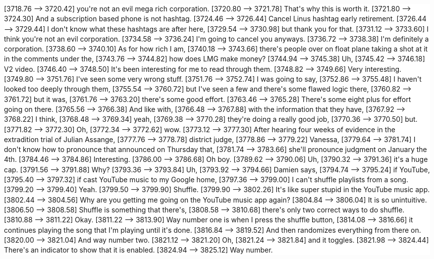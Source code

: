 [3718.76 --> 3720.42]  you're not an evil mega rich corporation.
[3720.80 --> 3721.78]  That's why this is worth it.
[3721.80 --> 3724.30]  And a subscription based phone is not hashtag.
[3724.46 --> 3726.44]  Cancel Linus hashtag early retirement.
[3726.44 --> 3729.44]  I don't know what these hashtags are after here,
[3729.54 --> 3730.98]  but thank you for that.
[3731.12 --> 3733.60]  I think you're not an evil corporation.
[3734.58 --> 3736.24]  I'm going to cancel you anyways.
[3736.72 --> 3738.38]  I'm definitely a corporation.
[3738.60 --> 3740.10]  As for how rich I am,
[3740.18 --> 3743.66]  there's people over on float plane taking a shot at it in the comments under the,
[3743.76 --> 3744.82]  how does LMG make money?
[3744.94 --> 3745.38]  Uh,
[3745.42 --> 3746.18]  V2 video.
[3746.40 --> 3748.50]  It's been interesting for me to read through them.
[3748.82 --> 3749.66]  Very interesting.
[3749.80 --> 3751.76]  I've seen some very wrong stuff.
[3751.76 --> 3752.74]  I was going to say,
[3752.86 --> 3755.48]  I haven't looked too deeply through them,
[3755.54 --> 3760.72]  but I've seen a few and there's some flawed logic there,
[3760.82 --> 3761.72]  but it was,
[3761.76 --> 3763.20]  there's some good effort.
[3763.46 --> 3765.28]  There's some eight plus for effort going on there.
[3765.56 --> 3766.38]  And like with,
[3766.48 --> 3767.88]  with the information that they have,
[3767.92 --> 3768.22]  I think,
[3768.48 --> 3769.34]  yeah,
[3769.38 --> 3770.28]  they're doing a really good job,
[3770.36 --> 3770.50]  but.
[3771.82 --> 3772.30]  Oh,
[3772.34 --> 3772.62]  wow.
[3773.12 --> 3777.30]  After hearing four weeks of evidence in the extradition trial of Julian Assange,
[3777.76 --> 3778.78]  district judge,
[3778.86 --> 3779.22]  Vanessa,
[3779.64 --> 3781.74]  I don't know how to pronounce that announced on Thursday that,
[3781.74 --> 3783.66]  she'll pronounce judgment on January the 4th.
[3784.46 --> 3784.86]  Interesting.
[3786.00 --> 3786.68]  Oh boy.
[3789.62 --> 3790.06]  Uh,
[3790.32 --> 3791.36]  it's a huge cap.
[3791.56 --> 3791.88]  Why?
[3793.36 --> 3793.84]  Uh,
[3793.92 --> 3794.66]  Damien says,
[3794.74 --> 3795.24]  if YouTube,
[3795.40 --> 3797.32]  if cast YouTube music to my Google home,
[3797.36 --> 3799.00]  I can't shuffle playlists from a song.
[3799.20 --> 3799.40]  Yeah.
[3799.50 --> 3799.90]  Shuffle.
[3799.90 --> 3802.26]  It's like super stupid in the YouTube music app.
[3802.44 --> 3804.56]  Why are you getting me going on the YouTube music app again?
[3804.84 --> 3806.04]  It is so unintuitive.
[3806.50 --> 3808.58]  Shuffle is something that there's,
[3808.58 --> 3810.68]  there's only two correct ways to do shuffle.
[3810.88 --> 3811.22]  Okay.
[3811.22 --> 3813.90]  Way number one is when I press the shuffle button,
[3814.08 --> 3816.66]  it continues playing the song that I'm playing until it's done.
[3816.84 --> 3819.52]  And then randomizes everything from there on.
[3820.00 --> 3821.04]  And way number two.
[3821.12 --> 3821.20]  Oh,
[3821.24 --> 3821.84]  and it toggles.
[3821.98 --> 3824.44]  There's an indicator to show that it is enabled.
[3824.94 --> 3825.12]  Way number.